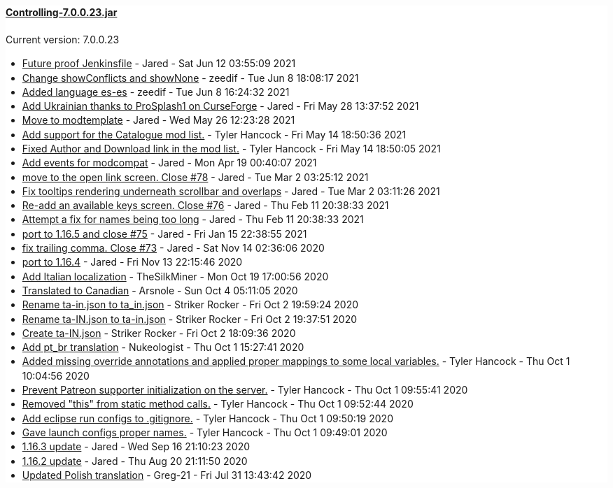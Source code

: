#### [Controlling-7.0.0.23.jar](https://www.curseforge.com/minecraft/mc-mods/controlling/files/3348514)

Current version: 7.0.0.23

* [Future proof Jenkinsfile](https://github.com/jaredlll08/Controlling/commit/b79e707a200a22cde974198b8a1694e24cdb516c) - Jared - Sat Jun 12 03:55:09 2021
* [Change showConflicts and showNone](https://github.com/jaredlll08/Controlling/commit/2514b7a1aab51a871d4f48a573e41cef9a472c8c) - zeedif - Tue Jun 8 18:08:17 2021
* [Added language es-es](https://github.com/jaredlll08/Controlling/commit/0d058edf362d74ae961ecbde5d8999883a756e15) - zeedif - Tue Jun 8 16:24:32 2021
* [Add Ukrainian thanks to ProSplash1 on CurseForge](https://github.com/jaredlll08/Controlling/commit/7e007fae5deb0c765304f47bef697ebcd14cab9d) - Jared - Fri May 28 13:37:52 2021
* [Move to modtemplate](https://github.com/jaredlll08/Controlling/commit/e8b23de90f40c17ad360b84a7d7230b0fa37d1c7) - Jared - Wed May 26 12:23:28 2021
* [Add support for the Catalogue mod list.](https://github.com/jaredlll08/Controlling/commit/1a408c0e2f215e95481c133c16878f657092e463) - Tyler Hancock - Fri May 14 18:50:36 2021
* [Fixed Author and Download link in the mod list.](https://github.com/jaredlll08/Controlling/commit/c6c0efe21eb17a5c6c30e2432f13399cd62ef880) - Tyler Hancock - Fri May 14 18:50:05 2021
* [Add events for modcompat](https://github.com/jaredlll08/Controlling/commit/c00b736dd9af0f64b297bb9631d49af98bc5ee5e) - Jared - Mon Apr 19 00:40:07 2021
* [move to the open link screen. Close #78](https://github.com/jaredlll08/Controlling/commit/53eb677d91f71f931e503190f8361b9c38013e81) - Jared - Tue Mar 2 03:25:12 2021
* [Fix tooltips rendering underneath scrollbar and overlaps](https://github.com/jaredlll08/Controlling/commit/6879f8ba8fca49e109c84483a4498a62e150e79a) - Jared - Tue Mar 2 03:11:26 2021
* [Re-add an available keys screen. Close #76](https://github.com/jaredlll08/Controlling/commit/44c28e2a760b3fd48f72a930eaab0666becc650f) - Jared - Thu Feb 11 20:38:33 2021
* [Attempt a fix for names being too long](https://github.com/jaredlll08/Controlling/commit/e8c7860a0f29536f77ac46ffbfb6793e74b7357a) - Jared - Thu Feb 11 20:38:33 2021
* [port to 1.16.5 and close #75](https://github.com/jaredlll08/Controlling/commit/b077f253e57cd317b41a020e7b8d6e0c4e25fe56) - Jared - Fri Jan 15 22:38:55 2021
* [fix trailing comma. Close #73](https://github.com/jaredlll08/Controlling/commit/cc83b06d9af22e9ef154e08e8fe869a51edc248f) - Jared - Sat Nov 14 02:36:06 2020
* [port to 1.16.4](https://github.com/jaredlll08/Controlling/commit/c33d4527925a6d13ad106f5c1c080278f2e2ee84) - Jared - Fri Nov 13 22:15:46 2020
* [Add Italian localization](https://github.com/jaredlll08/Controlling/commit/bf276e0c0b8d00a12f28ed78c7512dbfacc69050) - TheSilkMiner - Mon Oct 19 17:00:56 2020
* [Translated to Canadian](https://github.com/jaredlll08/Controlling/commit/84e372abd0542fbb4d19fbca7e68457c5c3910a1) - Arsnole - Sun Oct 4 05:11:05 2020
* [Rename ta-in.json to ta_in.json](https://github.com/jaredlll08/Controlling/commit/056bd9ecbc28fff3f45511f7b0d815b635642015) - Striker Rocker - Fri Oct 2 19:59:24 2020
* [Rename ta-IN.json to ta-in.json](https://github.com/jaredlll08/Controlling/commit/80951cbe422ff1562033d2fcd4edf55dad4f7505) - Striker Rocker - Fri Oct 2 19:37:51 2020
* [Create ta-IN.json](https://github.com/jaredlll08/Controlling/commit/ca99859d0c4740969fdcb214d532882753c46563) - Striker Rocker - Fri Oct 2 18:09:36 2020
* [Add pt_br translation](https://github.com/jaredlll08/Controlling/commit/49aa82f379e8bac12adcb27aedf6bff8f127a1cc) - Nukeologist - Thu Oct 1 15:27:41 2020
* [Added missing override annotations and applied proper mappings to some local variables.](https://github.com/jaredlll08/Controlling/commit/2fcff4bcaa9eab61a22670a7d789a176de93b2f3) - Tyler Hancock - Thu Oct 1 10:04:56 2020
* [Prevent Patreon supporter initialization on the server.](https://github.com/jaredlll08/Controlling/commit/2b0f273b608c25a4d6932badc18e7d00f57580d6) - Tyler Hancock - Thu Oct 1 09:55:41 2020
* [Removed "this" from static method calls.](https://github.com/jaredlll08/Controlling/commit/7e5fa5fc2e2500101878813a33fb8dac047779f2) - Tyler Hancock - Thu Oct 1 09:52:44 2020
* [Add eclipse run configs to .gitignore.](https://github.com/jaredlll08/Controlling/commit/9625be986067f4e959b99ad569be365047da3f07) - Tyler Hancock - Thu Oct 1 09:50:19 2020
* [Gave launch configs proper names.](https://github.com/jaredlll08/Controlling/commit/5920eccec2caf4d793c76a695f6046ce87994b02) - Tyler Hancock - Thu Oct 1 09:49:01 2020
* [1.16.3 update](https://github.com/jaredlll08/Controlling/commit/a32a514af9696230efadb96cde150a1997c8480f) - Jared - Wed Sep 16 21:10:23 2020
* [1.16.2 update](https://github.com/jaredlll08/Controlling/commit/9a7c6d707c9599929550a4db822799a73c3ea0f3) - Jared - Thu Aug 20 21:11:50 2020
* [Updated Polish translation](https://github.com/jaredlll08/Controlling/commit/208676a7fdc5ff6c679c1118e8baba5a29a2ef84) - Greg-21 - Fri Jul 31 13:43:42 2020